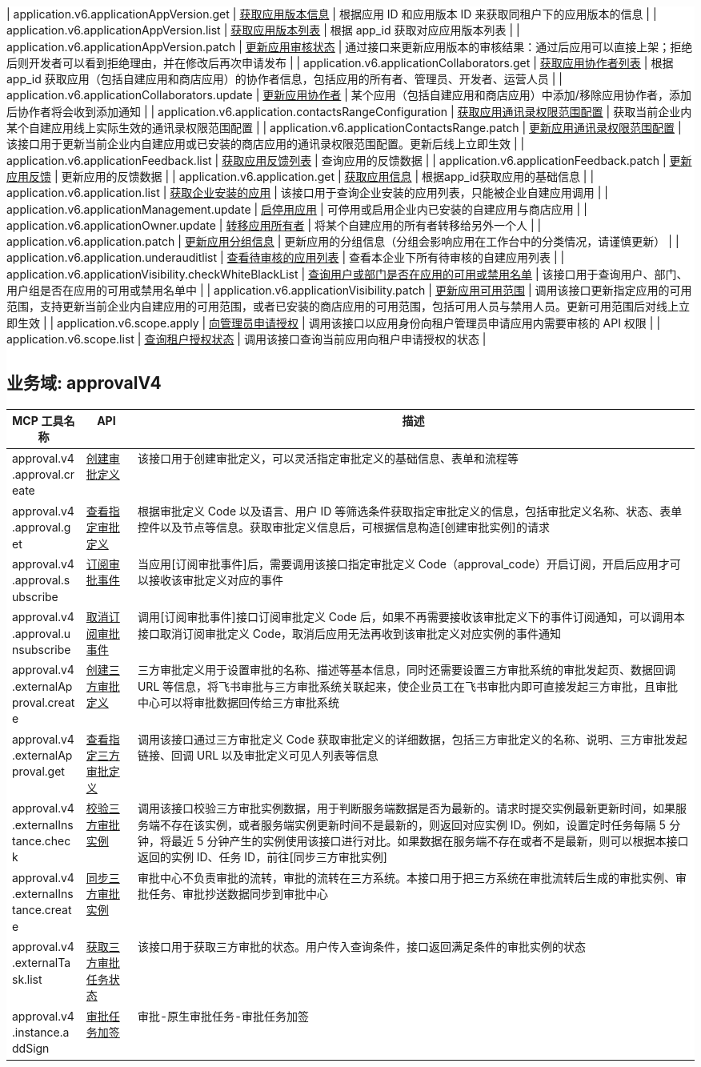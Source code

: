 | application.v6.applicationAppVersion.get | [获取应用版本信息](https://open.feishu.cn/document/uAjLw4CM/ukTMukTMukTM/application-v6/application-app_version/get) | 根据应用 ID 和应用版本 ID 来获取同租户下的应用版本的信息 |
| application.v6.applicationAppVersion.list | [获取应用版本列表](https://open.feishu.cn/document/uAjLw4CM/ukTMukTMukTM/application-v6/application-app_version/list) | 根据 app_id 获取对应应用版本列表 |
| application.v6.applicationAppVersion.patch | [更新应用审核状态](https://open.feishu.cn/document/uAjLw4CM/ukTMukTMukTM/application-v6/application-app_version/patch) | 通过接口来更新应用版本的审核结果：通过后应用可以直接上架；拒绝后则开发者可以看到拒绝理由，并在修改后再次申请发布 |
| application.v6.applicationCollaborators.get | [获取应用协作者列表](https://open.feishu.cn/document/uAjLw4CM/ukTMukTMukTM/application-v6/application-collaborators/get) | 根据 app_id 获取应用（包括自建应用和商店应用）的协作者信息，包括应用的所有者、管理员、开发者、运营人员 |
| application.v6.applicationCollaborators.update | [更新应用协作者](https://open.feishu.cn/document/uAjLw4CM/ukTMukTMukTM/application-v6/application-collaborators/update) | 某个应用（包括自建应用和商店应用）中添加/移除应用协作者，添加后协作者将会收到添加通知 |
| application.v6.application.contactsRangeConfiguration | [获取应用通讯录权限范围配置](https://open.feishu.cn/document/uAjLw4CM/ukTMukTMukTM/application-v6/application/contacts_range_configuration) | 获取当前企业内某个自建应用线上实际生效的通讯录权限范围配置 |
| application.v6.applicationContactsRange.patch | [更新应用通讯录权限范围配置](https://open.feishu.cn/document/uAjLw4CM/ukTMukTMukTM/application-v6/application-contacts_range/patch) | 该接口用于更新当前企业内自建应用或已安装的商店应用的通讯录权限范围配置。更新后线上立即生效 |
| application.v6.applicationFeedback.list | [获取应用反馈列表](https://open.feishu.cn/document/uAjLw4CM/ukTMukTMukTM/application-v6/application-feedback/list) | 查询应用的反馈数据 |
| application.v6.applicationFeedback.patch | [更新应用反馈](https://open.feishu.cn/document/uAjLw4CM/ukTMukTMukTM/application-v6/application-feedback/patch) | 更新应用的反馈数据 |
| application.v6.application.get | [获取应用信息](https://open.feishu.cn/document/uAjLw4CM/ukTMukTMukTM/application-v6/application/get) | 根据app_id获取应用的基础信息 |
| application.v6.application.list | [获取企业安装的应用](https://open.feishu.cn/document/uAjLw4CM/ukTMukTMukTM/application-v6/application/list) | 该接口用于查询企业安装的应用列表，只能被企业自建应用调用 |
| application.v6.applicationManagement.update | [启停用应用](https://open.feishu.cn/document/uAjLw4CM/ukTMukTMukTM/application-v6/application-management/update) | 可停用或启用企业内已安装的自建应用与商店应用 |
| application.v6.applicationOwner.update | [转移应用所有者](https://open.feishu.cn/document/uAjLw4CM/ukTMukTMukTM/application-v6/application-owner/update) | 将某个自建应用的所有者转移给另外一个人 |
| application.v6.application.patch | [更新应用分组信息](https://open.feishu.cn/document/uAjLw4CM/ukTMukTMukTM/application-v6/application/patch) | 更新应用的分组信息（分组会影响应用在工作台中的分类情况，请谨慎更新） |
| application.v6.application.underauditlist | [查看待审核的应用列表](https://open.feishu.cn/document/uAjLw4CM/ukTMukTMukTM/application-v6/application/underauditlist) | 查看本企业下所有待审核的自建应用列表 |
| application.v6.applicationVisibility.checkWhiteBlackList | [查询用户或部门是否在应用的可用或禁用名单](https://open.feishu.cn/document/uAjLw4CM/ukTMukTMukTM/application-v6/application-visibility/check_white_black_list) | 该接口用于查询用户、部门、用户组是否在应用的可用或禁用名单中 |
| application.v6.applicationVisibility.patch | [更新应用可用范围](https://open.feishu.cn/document/uAjLw4CM/ukTMukTMukTM/application-v6/application-visibility/patch) | 调用该接口更新指定应用的可用范围，支持更新当前企业内自建应用的可用范围，或者已安装的商店应用的可用范围，包括可用人员与禁用人员。更新可用范围后对线上立即生效 |
| application.v6.scope.apply | [向管理员申请授权](https://open.feishu.cn/document/uAjLw4CM/ukTMukTMukTM/application-v6/scope/apply) | 调用该接口以应用身份向租户管理员申请应用内需要审核的 API 权限 |
| application.v6.scope.list | [查询租户授权状态](https://open.feishu.cn/document/uAjLw4CM/ukTMukTMukTM/application-v6/scope/list) | 调用该接口查询当前应用向租户申请授权的状态 |

## 业务域: approvalV4
| MCP 工具名称 | API | 描述 | 
| --- | --- | --- |
| approval.v4.approval.create | [创建审批定义](https://open.feishu.cn/document/uAjLw4CM/ukTMukTMukTM/reference/approval-v4/approval/create) | 该接口用于创建审批定义，可以灵活指定审批定义的基础信息、表单和流程等 |
| approval.v4.approval.get | [查看指定审批定义](https://open.feishu.cn/document/uAjLw4CM/ukTMukTMukTM/reference/approval-v4/approval/get) | 根据审批定义 Code 以及语言、用户 ID 等筛选条件获取指定审批定义的信息，包括审批定义名称、状态、表单控件以及节点等信息。获取审批定义信息后，可根据信息构造[创建审批实例]的请求 |
| approval.v4.approval.subscribe | [订阅审批事件](https://open.feishu.cn/document/uAjLw4CM/ukTMukTMukTM/reference/approval-v4/approval/subscribe) | 当应用[订阅审批事件]后，需要调用该接口指定审批定义 Code（approval_code）开启订阅，开启后应用才可以接收该审批定义对应的事件 |
| approval.v4.approval.unsubscribe | [取消订阅审批事件](https://open.feishu.cn/document/uAjLw4CM/ukTMukTMukTM/reference/approval-v4/approval/unsubscribe) | 调用[订阅审批事件]接口订阅审批定义 Code 后，如果不再需要接收该审批定义下的事件订阅通知，可以调用本接口取消订阅审批定义 Code，取消后应用无法再收到该审批定义对应实例的事件通知 |
| approval.v4.externalApproval.create | [创建三方审批定义](https://open.feishu.cn/document/uAjLw4CM/ukTMukTMukTM/reference/approval-v4/external_approval/create) | 三方审批定义用于设置审批的名称、描述等基本信息，同时还需要设置三方审批系统的审批发起页、数据回调 URL 等信息，将飞书审批与三方审批系统关联起来，使企业员工在飞书审批内即可直接发起三方审批，且审批中心可以将审批数据回传给三方审批系统 |
| approval.v4.externalApproval.get | [查看指定三方审批定义](https://open.feishu.cn/document/uAjLw4CM/ukTMukTMukTM/reference/approval-v4/external_approval/get) | 调用该接口通过三方审批定义 Code 获取审批定义的详细数据，包括三方审批定义的名称、说明、三方审批发起链接、回调 URL 以及审批定义可见人列表等信息 |
| approval.v4.externalInstance.check | [校验三方审批实例](https://open.feishu.cn/document/uAjLw4CM/ukTMukTMukTM/reference/approval-v4/external_instance/check) | 调用该接口校验三方审批实例数据，用于判断服务端数据是否为最新的。请求时提交实例最新更新时间，如果服务端不存在该实例，或者服务端实例更新时间不是最新的，则返回对应实例 ID。例如，设置定时任务每隔 5 分钟，将最近 5 分钟产生的实例使用该接口进行对比。如果数据在服务端不存在或者不是最新，则可以根据本接口返回的实例 ID、任务 ID，前往[同步三方审批实例] |
| approval.v4.externalInstance.create | [同步三方审批实例](https://open.feishu.cn/document/uAjLw4CM/ukTMukTMukTM/reference/approval-v4/external_instance/create) | 审批中心不负责审批的流转，审批的流转在三方系统。本接口用于把三方系统在审批流转后生成的审批实例、审批任务、审批抄送数据同步到审批中心 |
| approval.v4.externalTask.list | [获取三方审批任务状态](https://open.feishu.cn/document/uAjLw4CM/ukTMukTMukTM/reference/approval-v4/external_task/list) | 该接口用于获取三方审批的状态。用户传入查询条件，接口返回满足条件的审批实例的状态 |
| approval.v4.instance.addSign | [审批任务加签](https://open.feishu.cn/document/ukTMukTMukTM/ukTM5UjL5ETO14SOxkTN/approval-task-addsign) | 审批-原生审批任务-审批任务加签 |